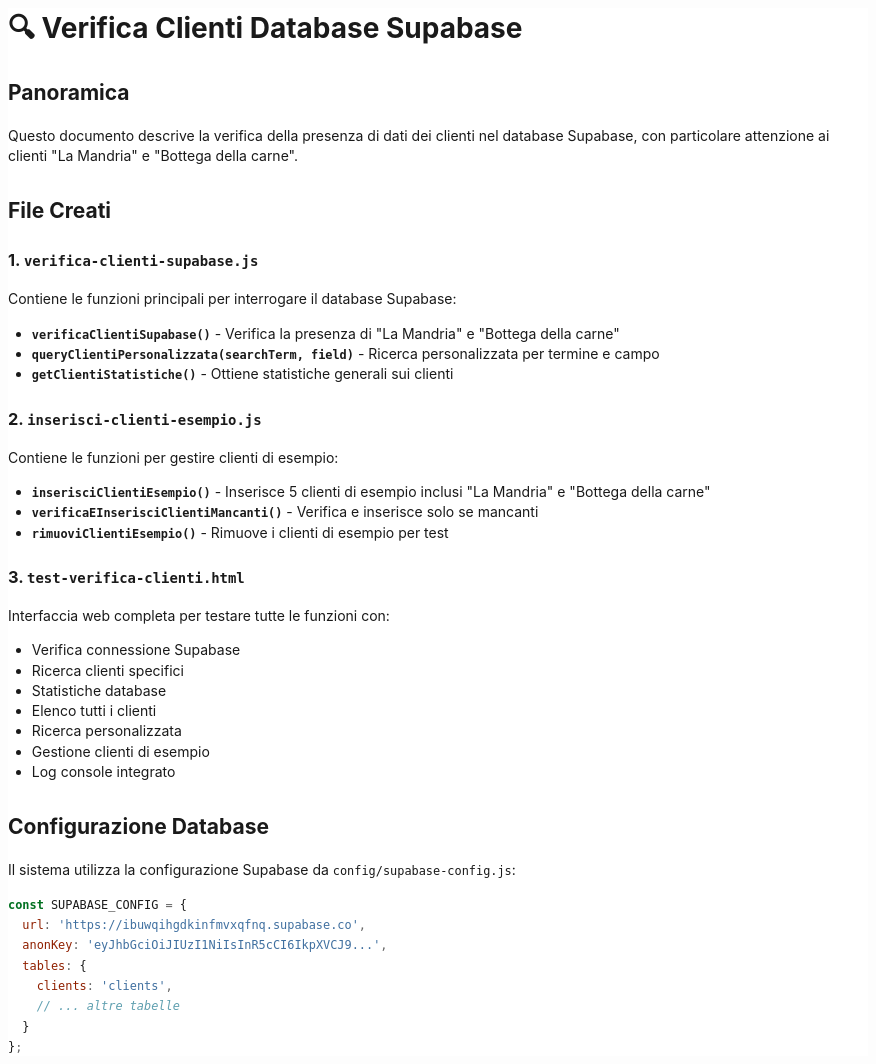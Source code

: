 # 🔍 Verifica Clienti Database Supabase

## Panoramica

Questo documento descrive la verifica della presenza di dati dei clienti nel database Supabase, con particolare attenzione ai clienti "La Mandria" e "Bottega della carne".

## File Creati

### 1. `verifica-clienti-supabase.js`
Contiene le funzioni principali per interrogare il database Supabase:

- **`verificaClientiSupabase()`** - Verifica la presenza di "La Mandria" e "Bottega della carne"
- **`queryClientiPersonalizzata(searchTerm, field)`** - Ricerca personalizzata per termine e campo
- **`getClientiStatistiche()`** - Ottiene statistiche generali sui clienti

### 2. `inserisci-clienti-esempio.js`
Contiene le funzioni per gestire clienti di esempio:

- **`inserisciClientiEsempio()`** - Inserisce 5 clienti di esempio inclusi "La Mandria" e "Bottega della carne"
- **`verificaEInserisciClientiMancanti()`** - Verifica e inserisce solo se mancanti
- **`rimuoviClientiEsempio()`** - Rimuove i clienti di esempio per test

### 3. `test-verifica-clienti.html`
Interfaccia web completa per testare tutte le funzioni con:

- Verifica connessione Supabase
- Ricerca clienti specifici
- Statistiche database
- Elenco tutti i clienti
- Ricerca personalizzata
- Gestione clienti di esempio
- Log console integrato

## Configurazione Database

Il sistema utilizza la configurazione Supabase da `config/supabase-config.js`:

```javascript
const SUPABASE_CONFIG = {
  url: 'https://ibuwqihgdkinfmvxqfnq.supabase.co',
  anonKey: 'eyJhbGciOiJIUzI1NiIsInR5cCI6IkpXVCJ9...',
  tables: {
    clients: 'clients',
    // ... altre tabelle
  }
};
```
